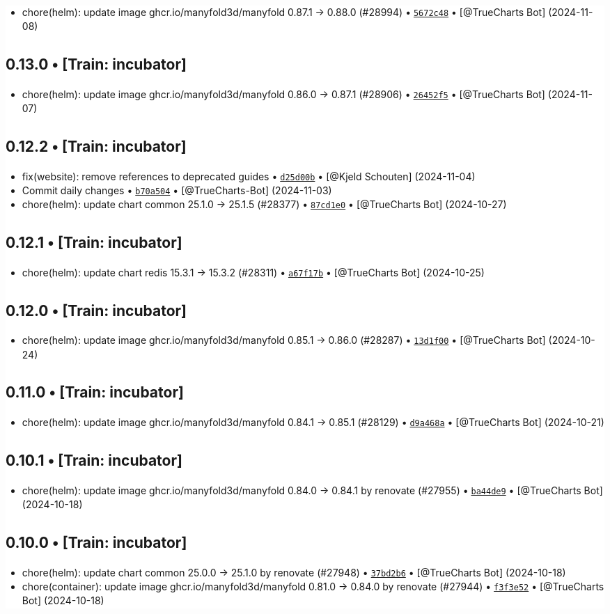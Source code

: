 - chore(helm): update image ghcr.io/manyfold3d/manyfold 0.87.1 → 0.88.0 (#28994) • [`5672c48`](https://github.com/trueforge-org/truecharts/commit/5672c48c3ab905df0e53b585a46dd9c8a8d1b182) • [@TrueCharts Bot] (2024-11-08)

## 0.13.0 • [Train: incubator]

- chore(helm): update image ghcr.io/manyfold3d/manyfold 0.86.0 → 0.87.1 (#28906) • [`26452f5`](https://github.com/trueforge-org/truecharts/commit/26452f599f04978da9a846e33a97e0fdb7860b7d) • [@TrueCharts Bot] (2024-11-07)

## 0.12.2 • [Train: incubator]

- fix(website): remove references to deprecated guides • [`d25d00b`](https://github.com/trueforge-org/truecharts/commit/d25d00b9c237f6cbe63941158ccffe03ed9943e9) • [@Kjeld Schouten] (2024-11-04)
- Commit daily changes • [`b70a504`](https://github.com/trueforge-org/truecharts/commit/b70a504cf21acb2c97518fb6fb1b8ee135e7742d) • [@TrueCharts-Bot] (2024-11-03)
- chore(helm): update chart common 25.1.0 → 25.1.5 (#28377) • [`87cd1e0`](https://github.com/trueforge-org/truecharts/commit/87cd1e0ffc172db80563fa0972e8940e80c01235) • [@TrueCharts Bot] (2024-10-27)

## 0.12.1 • [Train: incubator]

- chore(helm): update chart redis 15.3.1 → 15.3.2 (#28311) • [`a67f17b`](https://github.com/trueforge-org/truecharts/commit/a67f17bd33255dbba08c0e0190df4c559e6f5880) • [@TrueCharts Bot] (2024-10-25)

## 0.12.0 • [Train: incubator]

- chore(helm): update image ghcr.io/manyfold3d/manyfold 0.85.1 → 0.86.0 (#28287) • [`13d1f00`](https://github.com/trueforge-org/truecharts/commit/13d1f00a1a29eba2887a19c189dc7a71ea428465) • [@TrueCharts Bot] (2024-10-24)

## 0.11.0 • [Train: incubator]

- chore(helm): update image ghcr.io/manyfold3d/manyfold 0.84.1 → 0.85.1 (#28129) • [`d9a468a`](https://github.com/trueforge-org/truecharts/commit/d9a468a10e9a1444bb67a100cf4c9b6b7f4e708a) • [@TrueCharts Bot] (2024-10-21)

## 0.10.1 • [Train: incubator]

- chore(helm): update image ghcr.io/manyfold3d/manyfold 0.84.0 → 0.84.1 by renovate (#27955) • [`ba44de9`](https://github.com/trueforge-org/truecharts/commit/ba44de98abd6b9f14b05a2f74d5a66d8f21d7af7) • [@TrueCharts Bot] (2024-10-18)

## 0.10.0 • [Train: incubator]

- chore(helm): update chart common 25.0.0 → 25.1.0 by renovate (#27948) • [`37bd2b6`](https://github.com/trueforge-org/truecharts/commit/37bd2b67d5bdb5ac56a2f3d3f82a16353275ab67) • [@TrueCharts Bot] (2024-10-18)
- chore(container): update image ghcr.io/manyfold3d/manyfold 0.81.0 → 0.84.0 by renovate (#27944) • [`f3f3e52`](https://github.com/trueforge-org/truecharts/commit/f3f3e52e149fd4e15d7fd4cb99916b84c0dee238) • [@TrueCharts Bot] (2024-10-18)
